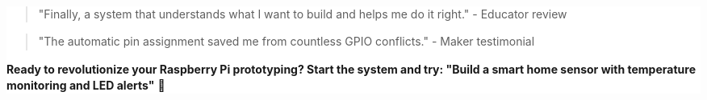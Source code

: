 > "Finally, a system that understands what I want to build and helps me do it right." - Educator review

> "The automatic pin assignment saved me from countless GPIO conflicts." - Maker testimonial

**Ready to revolutionize your Raspberry Pi prototyping? Start the system and try: "Build a smart home sensor with temperature monitoring and LED alerts"** 🚀
